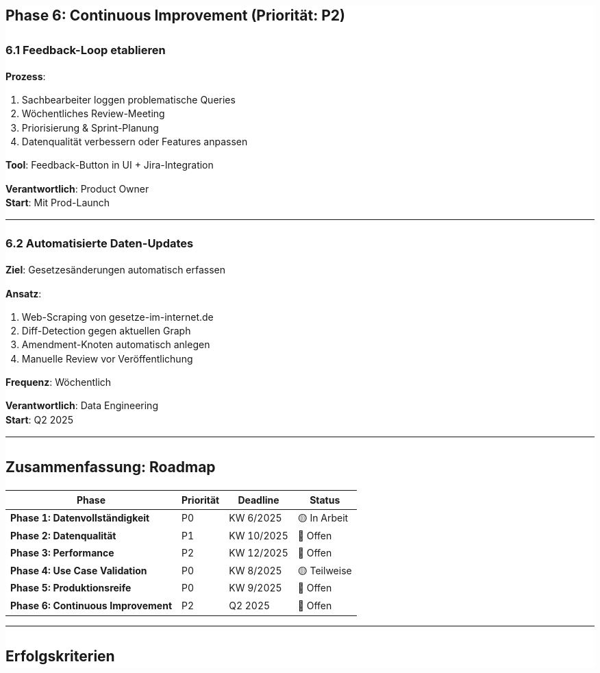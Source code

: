 ## Phase 6: Continuous Improvement (Priorität: P2)

### 6.1 Feedback-Loop etablieren

**Prozess**:
1. Sachbearbeiter loggen problematische Queries
2. Wöchentliches Review-Meeting
3. Priorisierung & Sprint-Planung
4. Datenqualität verbessern oder Features anpassen

**Tool**: Feedback-Button in UI + Jira-Integration

**Verantwortlich**: Product Owner  
**Start**: Mit Prod-Launch

---

### 6.2 Automatisierte Daten-Updates

**Ziel**: Gesetzesänderungen automatisch erfassen

**Ansatz**:
1. Web-Scraping von gesetze-im-internet.de
2. Diff-Detection gegen aktuellen Graph
3. Amendment-Knoten automatisch anlegen
4. Manuelle Review vor Veröffentlichung

**Frequenz**: Wöchentlich

**Verantwortlich**: Data Engineering  
**Start**: Q2 2025

---

## Zusammenfassung: Roadmap

| Phase | Priorität | Deadline | Status |
|-------|-----------|----------|--------|
| **Phase 1: Datenvollständigkeit** | P0 | KW 6/2025 | 🟡 In Arbeit |
| **Phase 2: Datenqualität** | P1 | KW 10/2025 | 🔴 Offen |
| **Phase 3: Performance** | P2 | KW 12/2025 | 🔴 Offen |
| **Phase 4: Use Case Validation** | P0 | KW 8/2025 | 🟡 Teilweise |
| **Phase 5: Produktionsreife** | P0 | KW 9/2025 | 🔴 Offen |
| **Phase 6: Continuous Improvement** | P2 | Q2 2025 | 🔴 Offen |

---

## Erfolgskriterien
